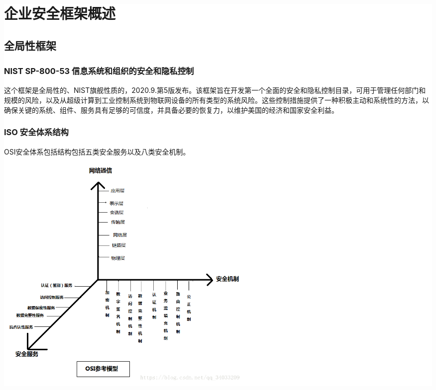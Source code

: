 # 企业安全框架概述

## 全局性框架

### NIST SP-800-53 信息系统和组织的安全和隐私控制

这个框架是全局性的、NIST旗舰性质的，2020.9.第5版发布。该框架旨在开发第一个全面的安全和隐私控制目录，可用于管理任何部门和规模的风险，以及从超级计算到工业控制系统到物联网设备的所有类型的系统风险。这些控制措施提供了一种积极主动和系统性的方法，以确保关键的系统、组件、服务具有足够的可信度，并具备必要的恢复力，以维护美国的经济和国家安全利益。




### ISO 安全体系结构
OSI安全体系包括结构包括五类安全服务以及八类安全机制。

<img src="images/frameworkguide/iso安全框架.png" width="480">
